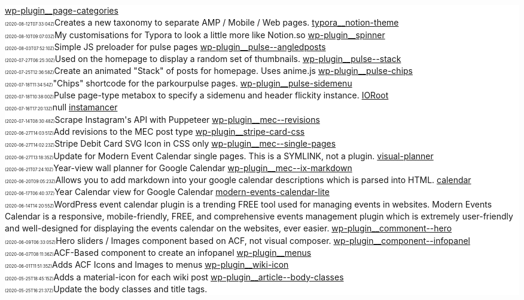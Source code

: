 <tr><td><a href="https://github.com/IORoot/wp-plugin__page-categories">wp-plugin__page-categories</a></br><span style="font-size:0.5rem">(2020-08-12T07:33:04Z)</span></td><td>Creates a new taxonomy to separate AMP / Mobile / Web pages.</td></tr>
<tr><td><a href="https://github.com/IORoot/typora__notion-theme">typora__notion-theme</a></br><span style="font-size:0.5rem">(2020-08-10T09:07:03Z)</span></td><td>My customisations for Typora to look a little more like Notion.so </td></tr>
<tr><td><a href="https://github.com/IORoot/wp-plugin__spinner">wp-plugin__spinner</a></br><span style="font-size:0.5rem">(2020-08-03T07:52:10Z)</span></td><td>Simple JS preloader for pulse pages</td></tr>
<tr><td><a href="https://github.com/IORoot/wp-plugin__pulse--angledposts">wp-plugin__pulse--angledposts</a></br><span style="font-size:0.5rem">(2020-07-27T06:25:30Z)</span></td><td>Used on the homepage to display a random set of thumbnails.</td></tr>
<tr><td><a href="https://github.com/IORoot/wp-plugin__pulse--stack">wp-plugin__pulse--stack</a></br><span style="font-size:0.5rem">(2020-07-25T12:36:58Z)</span></td><td>Create an animated "Stack" of posts for homepage. Uses anime.js</td></tr>
<tr><td><a href="https://github.com/IORoot/wp-plugin__pulse-chips">wp-plugin__pulse-chips</a></br><span style="font-size:0.5rem">(2020-07-18T11:34:54Z)</span></td><td>"Chips" shortcode for the parkourpulse pages.</td></tr>
<tr><td><a href="https://github.com/IORoot/wp-plugin__pulse-sidemenu">wp-plugin__pulse-sidemenu</a></br><span style="font-size:0.5rem">(2020-07-18T10:38:00Z)</span></td><td>Pulse page-type metabox to specify a sidemenu and header flickity instance.</td></tr>
<tr><td><a href="https://github.com/IORoot/IORoot">IORoot</a></br><span style="font-size:0.5rem">(2020-07-16T17:20:13Z)</span></td><td>null</td></tr>
<tr><td><a href="https://github.com/IORoot/instamancer">instamancer</a></br><span style="font-size:0.5rem">(2020-07-14T08:30:48Z)</span></td><td>Scrape Instagram's API with Puppeteer</td></tr>
<tr><td><a href="https://github.com/IORoot/wp-plugin__mec--revisions">wp-plugin__mec--revisions</a></br><span style="font-size:0.5rem">(2020-06-27T14:03:51Z)</span></td><td>Add revisions to the MEC post type</td></tr>
<tr><td><a href="https://github.com/IORoot/wp-plugin__stripe-card-css">wp-plugin__stripe-card-css</a></br><span style="font-size:0.5rem">(2020-06-27T14:02:23Z)</span></td><td>Stripe Debit Card SVG Icon in CSS only</td></tr>
<tr><td><a href="https://github.com/IORoot/wp-plugin__mec--single-pages">wp-plugin__mec--single-pages</a></br><span style="font-size:0.5rem">(2020-06-27T13:18:35Z)</span></td><td>Update for Modern Event Calendar single pages. This is a SYMLINK, not a plugin.</td></tr>
<tr><td><a href="https://github.com/IORoot/visual-planner">visual-planner</a></br><span style="font-size:0.5rem">(2020-06-21T07:24:10Z)</span></td><td>Year-view wall planner for Google Calendar</td></tr>
<tr><td><a href="https://github.com/IORoot/wp-plugin__mec--ix-markdown">wp-plugin__mec--ix-markdown</a></br><span style="font-size:0.5rem">(2020-06-20T09:05:23Z)</span></td><td>Allows you to add markdown into your google calendar descriptions which is parsed into HTML.</td></tr>
<tr><td><a href="https://github.com/IORoot/calendar">calendar</a></br><span style="font-size:0.5rem">(2020-06-17T06:40:37Z)</span></td><td>Year Calendar view for Google Calendar</td></tr>
<tr><td><a href="https://github.com/IORoot/modern-events-calendar-lite">modern-events-calendar-lite</a></br><span style="font-size:0.5rem">(2020-06-14T14:20:55Z)</span></td><td>WordPress event calendar plugin is a trending FREE tool used for managing events in websites. Modern Events Calendar is a responsive, mobile-friendly, FREE, and comprehensive events management plugin which is extremely user-friendly and well-designed for displaying the events calendar on the websites, ever easier.</td></tr>
<tr><td><a href="https://github.com/IORoot/wp-plugin__commonent--hero">wp-plugin__commonent--hero</a></br><span style="font-size:0.5rem">(2020-06-09T06:33:05Z)</span></td><td>Hero sliders / Images component based on ACF, not visual composer.</td></tr>
<tr><td><a href="https://github.com/IORoot/wp-plugin__component--infopanel">wp-plugin__component--infopanel</a></br><span style="font-size:0.5rem">(2020-06-07T08:11:36Z)</span></td><td>ACF-Based component to create an infopanel </td></tr>
<tr><td><a href="https://github.com/IORoot/wp-plugin__menus">wp-plugin__menus</a></br><span style="font-size:0.5rem">(2020-06-01T11:51:35Z)</span></td><td>Adds ACF Icons and Images to menus</td></tr>
<tr><td><a href="https://github.com/IORoot/wp-plugin__wiki-icon">wp-plugin__wiki-icon</a></br><span style="font-size:0.5rem">(2020-05-25T18:45:15Z)</span></td><td>Adds a material-icon for each wiki post</td></tr>
<tr><td><a href="https://github.com/IORoot/wp-plugin__article--body-classes">wp-plugin__article--body-classes</a></br><span style="font-size:0.5rem">(2020-05-25T16:21:37Z)</span></td><td>Update the body classes and title tags.</td></tr>